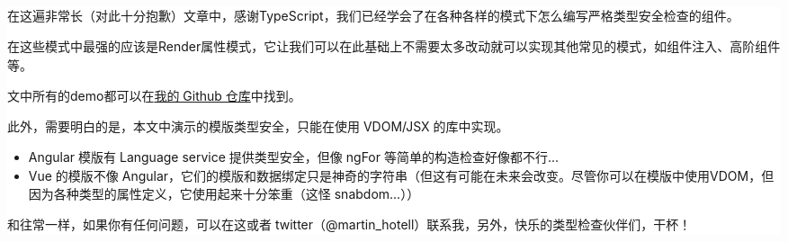 在这遍非常长（对此十分抱歉）文章中，感谢TypeScript，我们已经学会了在各种各样的模式下怎么编写严格类型安全检查的组件。

在这些模式中最强的应该是Render属性模式，它让我们可以在此基础上不需要太多改动就可以实现其他常见的模式，如组件注入、高阶组件等。

文中所有的demo都可以在[我的 Github 仓库](https://github.com/Hotell/blogposts/tree/master/2018-02/ultimate-react-component-patterns/src)中找到。

此外，需要明白的是，本文中演示的模版类型安全，只能在使用 VDOM/JSX 的库中实现。

* Angular 模版有 Language service 提供类型安全，但像 ngFor 等简单的构造检查好像都不行...
* Vue 的模版不像 Angular，它们的模版和数据绑定只是神奇的字符串（但这有可能在未来会改变。尽管你可以在模版中使用VDOM，但因为各种类型的属性定义，它使用起来十分笨重（这怪 snabdom...））

和往常一样，如果你有任何问题，可以在这或者 twitter（@martin\_hotell）联系我，另外，快乐的类型检查伙伴们，干杯！